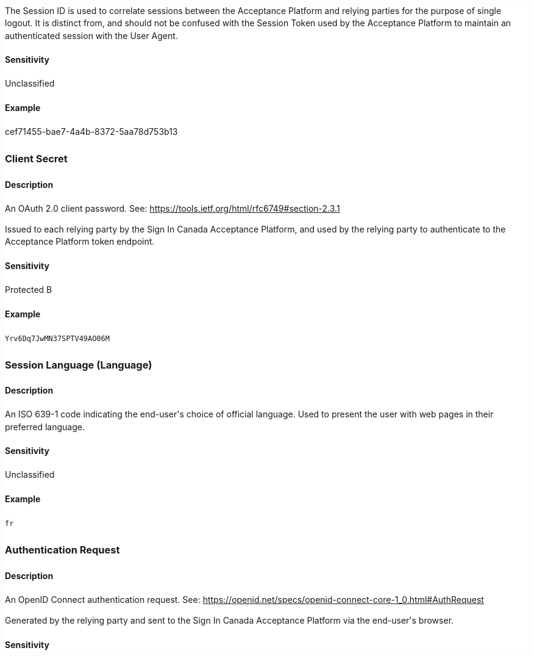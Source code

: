 The Session ID is used to correlate sessions between the Acceptance Platform and
relying parties for the purpose of single logout. It is distinct from, and
should not be confused with the Session Token used by the Acceptance Platform to
maintain an authenticated session with the User Agent.

#### Sensitivity

Unclassified

#### Example

cef71455-bae7-4a4b-8372-5aa78d753b13

### Client Secret

#### Description

An OAuth 2.0 client password. See: https://tools.ietf.org/html/rfc6749#section-2.3.1

Issued to each relying party by the Sign In Canada Acceptance Platform, and used
by the relying party to authenticate to the Acceptance Platform token endpoint.

#### Sensitivity

Protected B

#### Example

    Yrv6Dq7JwMN37SPTV49AO06M

### Session Language (Language)

#### Description

An ISO 639-1 code indicating the end-user's choice of official language. Used to present
the user with web pages in their preferred language.

#### Sensitivity

Unclassified

#### Example

    fr

### Authentication Request

#### Description

An OpenID Connect authentication request. See: https://openid.net/specs/openid-connect-core-1_0.html#AuthRequest

Generated by the relying party and sent to the Sign In Canada Acceptance Platform via the end-user's browser.

#### Sensitivity

